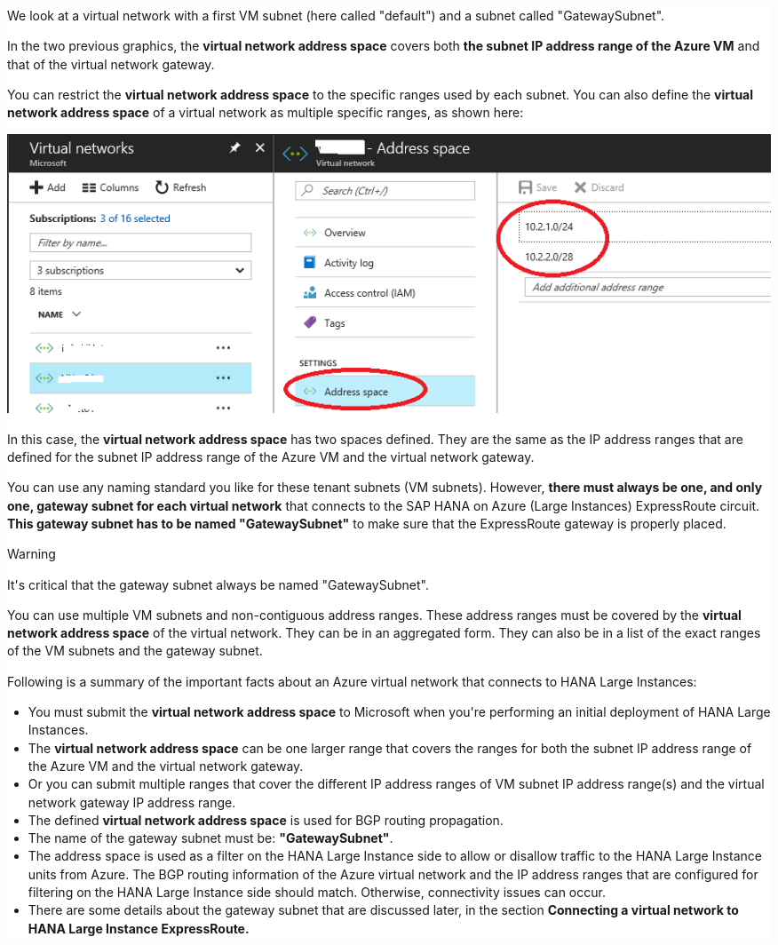 We look at a virtual network with a first VM subnet (here called "default") and a subnet called "GatewaySubnet".

In the two previous graphics, the **virtual network address space** covers both **the subnet IP address range of the Azure VM** and that of the virtual network gateway.

You can restrict the **virtual network address space** to the specific ranges used by each subnet. You can also define the **virtual network address space** of a virtual network as multiple specific ranges, as shown here:

![Azure virtual network address space with two spaces](./media/hana-overview-connectivity/image3-azure-vnet-address-space_alternate.png)

In this case, the **virtual network address space** has two spaces defined. They are the same as the IP address ranges that are defined for the subnet IP address range of the Azure VM and the virtual network gateway. 

You can use any naming standard you like for these tenant subnets (VM subnets). However, **there must always be one, and only one, gateway subnet for each virtual network** that connects to the SAP HANA on Azure (Large Instances) ExpressRoute circuit. **This gateway subnet has to be named "GatewaySubnet"** to make sure that the ExpressRoute gateway is properly placed.

> [!WARNING] 
> It's critical that the gateway subnet always be named "GatewaySubnet".

You can use multiple VM subnets and non-contiguous address ranges. These address ranges must be covered by the **virtual network address space** of the virtual network. They can be in an aggregated form. They can also be in a list of the exact ranges of the VM subnets and the gateway subnet.

Following is a summary of the important facts about an Azure virtual network that connects to HANA Large Instances:

- You must submit the **virtual network address space** to Microsoft  when you're performing an initial deployment of HANA Large Instances. 
- The **virtual network address space** can be one larger range that covers the ranges for both the subnet IP address range of the Azure VM and the virtual network gateway.
- Or you can submit multiple ranges that cover the different IP address ranges of VM subnet IP address range(s) and the virtual network gateway IP address range.
- The defined **virtual network address space** is used for BGP routing propagation.
- The name of the gateway subnet must be: **"GatewaySubnet"**.
- The  address space is used as a filter on the HANA Large Instance side to allow or disallow traffic to the HANA Large Instance units from Azure. The BGP routing information of the Azure virtual network and the IP address ranges that are configured for filtering on the HANA Large Instance side should match. Otherwise, connectivity issues can occur.
- There are some details about the gateway subnet that are discussed later, in the section **Connecting a virtual network to HANA Large Instance ExpressRoute.**

